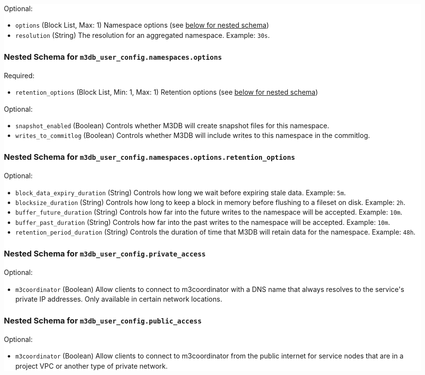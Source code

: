 Optional:

- `options` (Block List, Max: 1) Namespace options (see [below for nested schema](#nestedblock--m3db_user_config--namespaces--options))
- `resolution` (String) The resolution for an aggregated namespace. Example: `30s`.

<a id="nestedblock--m3db_user_config--namespaces--options"></a>
### Nested Schema for `m3db_user_config.namespaces.options`

Required:

- `retention_options` (Block List, Min: 1, Max: 1) Retention options (see [below for nested schema](#nestedblock--m3db_user_config--namespaces--options--retention_options))

Optional:

- `snapshot_enabled` (Boolean) Controls whether M3DB will create snapshot files for this namespace.
- `writes_to_commitlog` (Boolean) Controls whether M3DB will include writes to this namespace in the commitlog.

<a id="nestedblock--m3db_user_config--namespaces--options--retention_options"></a>
### Nested Schema for `m3db_user_config.namespaces.options.retention_options`

Optional:

- `block_data_expiry_duration` (String) Controls how long we wait before expiring stale data. Example: `5m`.
- `blocksize_duration` (String) Controls how long to keep a block in memory before flushing to a fileset on disk. Example: `2h`.
- `buffer_future_duration` (String) Controls how far into the future writes to the namespace will be accepted. Example: `10m`.
- `buffer_past_duration` (String) Controls how far into the past writes to the namespace will be accepted. Example: `10m`.
- `retention_period_duration` (String) Controls the duration of time that M3DB will retain data for the namespace. Example: `48h`.




<a id="nestedblock--m3db_user_config--private_access"></a>
### Nested Schema for `m3db_user_config.private_access`

Optional:

- `m3coordinator` (Boolean) Allow clients to connect to m3coordinator with a DNS name that always resolves to the service's private IP addresses. Only available in certain network locations.


<a id="nestedblock--m3db_user_config--public_access"></a>
### Nested Schema for `m3db_user_config.public_access`

Optional:

- `m3coordinator` (Boolean) Allow clients to connect to m3coordinator from the public internet for service nodes that are in a project VPC or another type of private network.
